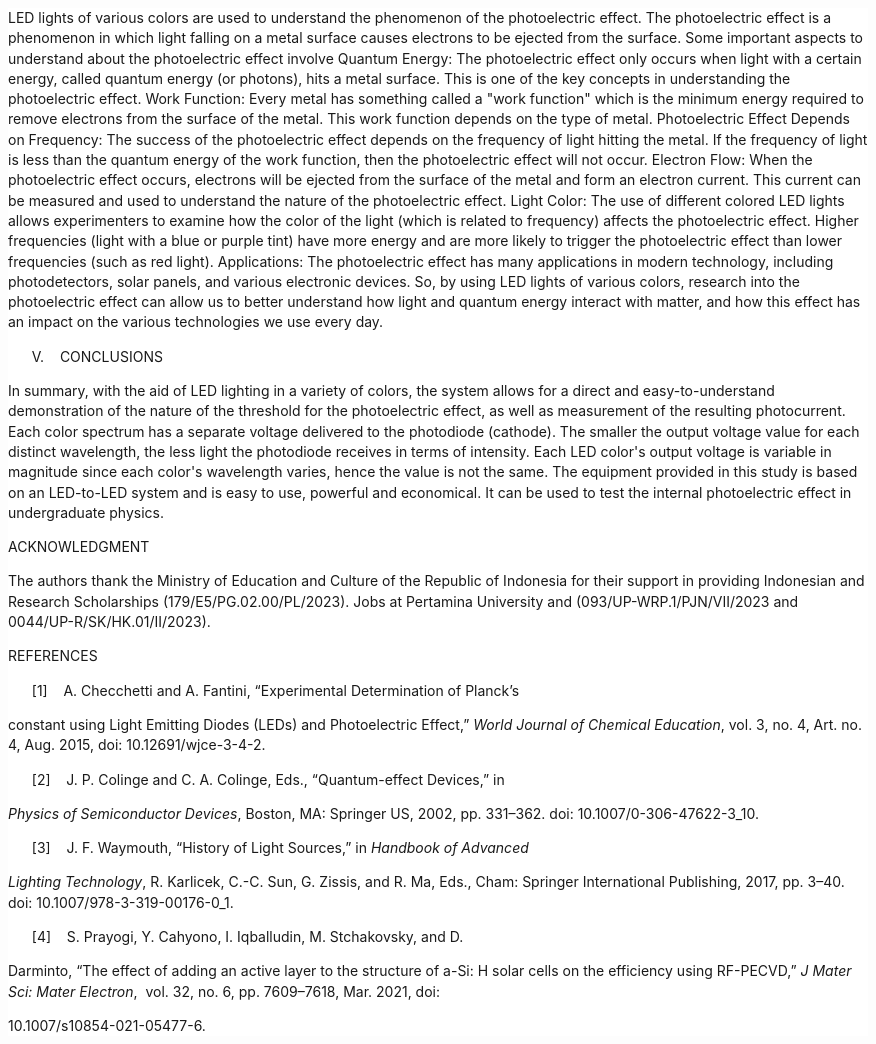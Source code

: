 <p><span class="font4">LED lights of various colors are used to understand the phenomenon of the photoelectric effect. The photoelectric effect is a phenomenon in which light falling on a metal surface causes electrons to be ejected from the surface. Some important aspects to understand about the photoelectric effect involve Quantum Energy: The photoelectric effect only occurs when light with a certain energy, called quantum energy (or photons), hits a metal surface. This is one of the key concepts in understanding the photoelectric effect. Work Function: Every metal has something called a &quot;work function&quot; which is the minimum energy required to remove electrons from the surface of the metal. This work function depends on the type of metal. Photoelectric Effect Depends on Frequency: The success of the photoelectric effect depends on the frequency of light hitting the metal. If the frequency of light is less than the quantum energy of the work function, then the photoelectric effect will not occur. Electron Flow: When the photoelectric effect occurs, electrons will be ejected from the surface of the metal and form an electron current. This current can be measured and used to understand the nature of the photoelectric effect. Light Color: The use of different colored LED lights allows experimenters to examine how the color of the light (which is related to frequency) affects the photoelectric effect. Higher frequencies (light with a blue or purple tint) have more energy and are more likely to trigger the photoelectric effect than lower frequencies (such as red light). Applications: The photoelectric effect has many applications in modern technology, including photodetectors, solar panels, and various electronic devices. So, by using LED lights of various colors, research into the photoelectric effect can allow us to better understand how light and quantum energy interact with matter, and how this effect has an impact on the various technologies we use every day.</span></p>
<ul style="list-style:none;"><li>
<p><span class="font4">V. &nbsp;&nbsp;&nbsp;CONCLUSIONS</span></p></li></ul>
<p><span class="font4">In summary, with the aid of LED lighting in a variety of colors, the system allows for a direct and easy-to-understand demonstration of the nature of the threshold for the photoelectric effect, as well as measurement of the resulting photocurrent. Each color spectrum has a separate voltage delivered to the photodiode (cathode). The smaller the output voltage value for each distinct wavelength, the less light the photodiode receives in terms of intensity. Each LED color's output voltage is variable in magnitude since each color's wavelength varies, hence the value is not the same. The equipment provided in this study is based on an LED-to-LED system and is easy to use, powerful and economical. It can be used to test the internal photoelectric effect in undergraduate physics.</span></p>
<p><span class="font4">ACKNOWLEDGMENT</span></p>
<p><span class="font4">The authors thank the Ministry of Education and Culture of the Republic of Indonesia for their support in providing Indonesian and Research Scholarships (179/E5/PG.02.00/PL/2023). Jobs at Pertamina University and (093/UP-WRP.1/PJN/VII/2023 and 0044/UP-R/SK/HK.01/II/2023).</span></p>
<p><span class="font4">REFERENCES</span></p>
<ul style="list-style:none;"><li>
<p><span class="font2">[1] &nbsp;&nbsp;&nbsp;A. Checchetti and A. Fantini, “Experimental Determination of Planck’s</span></p></li></ul>
<p><span class="font2">constant using Light Emitting Diodes (LEDs) and Photoelectric Effect,” </span><span class="font2" style="font-style:italic;">World Journal of Chemical Education</span><span class="font2">, vol. 3, no. 4, Art. no. 4, Aug. 2015, doi: 10.12691/wjce-3-4-2.</span></p>
<ul style="list-style:none;"><li>
<p><span class="font2">[2] &nbsp;&nbsp;&nbsp;J. P. Colinge and C. A. Colinge, Eds., “Quantum-effect Devices,” in</span></p></li></ul>
<p><span class="font2" style="font-style:italic;">Physics of Semiconductor Devices</span><span class="font2">, Boston, MA: Springer US, 2002, pp. 331–362. doi: 10.1007/0-306-47622-3_10.</span></p>
<ul style="list-style:none;"><li>
<p><span class="font2">[3] &nbsp;&nbsp;&nbsp;J. F. Waymouth, “History of Light Sources,” in </span><span class="font2" style="font-style:italic;">Handbook of Advanced</span></p></li></ul>
<p><span class="font2" style="font-style:italic;">Lighting Technology</span><span class="font2">, R. Karlicek, C.-C. Sun, G. Zissis, and R. Ma, Eds., Cham: Springer International Publishing, 2017, pp. 3–40. doi: 10.1007/978-3-319-00176-0_1.</span></p>
<ul style="list-style:none;"><li>
<p><span class="font2">[4] &nbsp;&nbsp;&nbsp;S. Prayogi, Y. Cahyono, I. Iqballudin, M. Stchakovsky, and D.</span></p></li></ul>
<p><span class="font2">Darminto, “The effect of adding an active layer to the structure of a-Si: H solar cells on the efficiency using RF-PECVD,” </span><span class="font2" style="font-style:italic;">J Mater Sci: Mater Electron</span><span class="font2">, &nbsp;vol. 32, no. 6, pp. 7609–7618, Mar. 2021, doi:</span></p>
<p><span class="font2">10.1007/s10854-021-05477-6.</span></p>
<ul style="list-style:none;"><li>